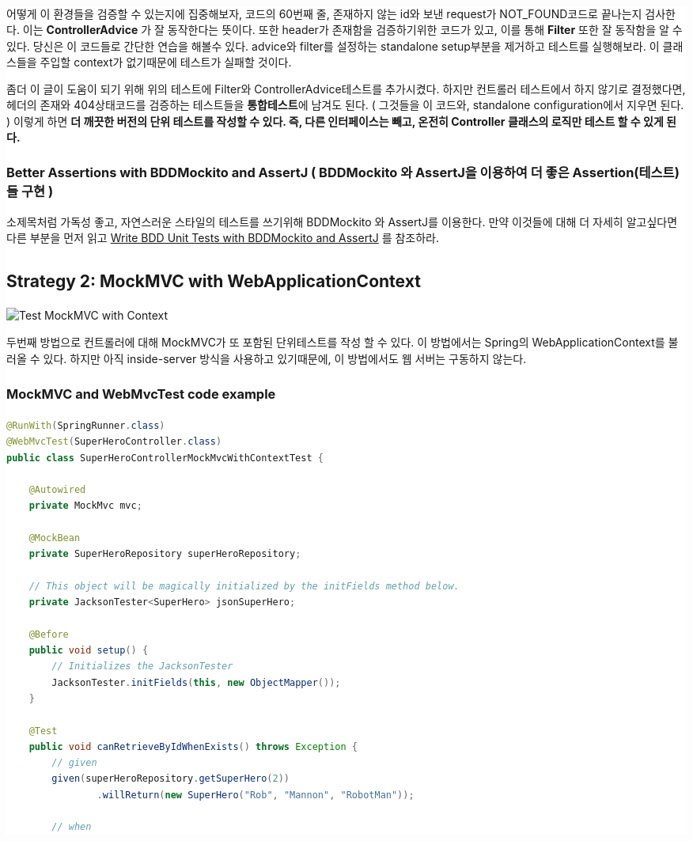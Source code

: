 

어떻게 이 환경들을 검증할 수 있는지에 집중해보자, 코드의 60번째 줄, 존재하지 않는 id와 보낸 request가  NOT_FOUND코드로 끝나는지 검사한다. 이는 **ControllerAdvice** 가 잘 동작한다는 뜻이다.  또한 header가 존재함을 검증하기위한 코드가 있고, 이를 통해 **Filter** 또한 잘 동작함을 알 수 있다. 당신은 이 코드들로 간단한 연습을 해볼수 있다. advice와 filter를 설정하는 standalone setup부분을 제거하고 테스트를 실행해보라. 이 클래스들을 주입할 context가 없기때문에 테스트가 실패할 것이다.

좀더 이 글이 도움이 되기 위해 위의 테스트에 Filter와 ControllerAdvice테스트를 추가시켰다. 하지만 컨트롤러 테스트에서 하지 않기로 결정했다면, 헤더의 존재와 404상태코드를 검증하는 테스트들을 **통합테스트**에 남겨도 된다. ( 그것들을 이 코드와, standalone configuration에서 지우면 된다. ) 이렇게 하면 **더 깨끗한 버전의 단위 테스트를 작성할 수 있다. 즉, 다른 인터페이스는 빼고, 온전히 Controller 클래스의 로직만 테스트 할 수 있게 된다.**







### Better Assertions with BDDMockito and AssertJ ( BDDMockito 와 AssertJ을 이용하여 더 좋은 Assertion(테스트)들 구현 )

소제목처럼 가독성 좋고, 자연스러운 스타일의 테스트를 쓰기위해 BDDMockito 와 AssertJ를 이용한다. 만약 이것들에 대해 더 자세히 알고싶다면 다른 부분을 먼저 읽고 [Write BDD Unit Tests with BDDMockito and AssertJ](https://thepracticaldeveloper.com/2018/05/10/write-bdd-unit-tests-with-bddmockito-and-assertj/) 를 참조하라.



## Strategy 2: MockMVC with WebApplicationContext



![Test MockMVC with Context](https://thepracticaldeveloper.com/wp-content/uploads/2017/07/tests_mockmvc_with_context_wm.png)



두번째 방법으로 컨트롤러에 대해 MockMVC가 또 포함된 단위테스트를 작성 할 수 있다. 이 방법에서는 Spring의 WebApplicationContext를 불러올 수 있다. 하지만 아직 inside-server 방식을 사용하고 있기때문에, 이 방법에서도 웹 서버는 구동하지 않는다.







### MockMVC and WebMvcTest code example



```java
@RunWith(SpringRunner.class)
@WebMvcTest(SuperHeroController.class)
public class SuperHeroControllerMockMvcWithContextTest {
 
    @Autowired
    private MockMvc mvc;
 
    @MockBean
    private SuperHeroRepository superHeroRepository;
 
    // This object will be magically initialized by the initFields method below.
    private JacksonTester<SuperHero> jsonSuperHero;
 
    @Before
    public void setup() {
        // Initializes the JacksonTester
        JacksonTester.initFields(this, new ObjectMapper());
    }
 
    @Test
    public void canRetrieveByIdWhenExists() throws Exception {
        // given
        given(superHeroRepository.getSuperHero(2))
                .willReturn(new SuperHero("Rob", "Mannon", "RobotMan"));
 
        // when
```